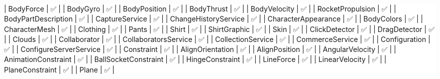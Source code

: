 | BodyForce | ✅ |
| BodyGyro | ✅ |
| BodyPosition | ✅ |
| BodyThrust | ✅ |
| BodyVelocity | ✅ |
| RocketPropulsion | ✅ |
| BodyPartDescription | ✅ |
| CaptureService | ✅ |
| ChangeHistoryService | ✅ |
| CharacterAppearance | ✅ |
| BodyColors | ✅ |
| CharacterMesh | ✅ |
| Clothing | ✅ |
| Pants | ✅ |
| Shirt | ✅ |
| ShirtGraphic | ✅ |
| Skin | ✅ |
| ClickDetector | ✅ |
| DragDetector | ✅ |
| Clouds | ✅ |
| Collaborator | ✅ |
| CollaboratorsService | ✅ |
| CollectionService | ✅ |
| CommerceService | ✅ |
| Configuration | ✅ |
| ConfigureServerService | ✅ |
| Constraint | ✅ |
| AlignOrientation | ✅ |
| AlignPosition | ✅ |
| AngularVelocity | ✅ |
| AnimationConstraint | ✅ |
| BallSocketConstraint | ✅ |
| HingeConstraint | ✅ |
| LineForce | ✅ |
| LinearVelocity | ✅ |
| PlaneConstraint | ✅ |
| Plane | ✅ |